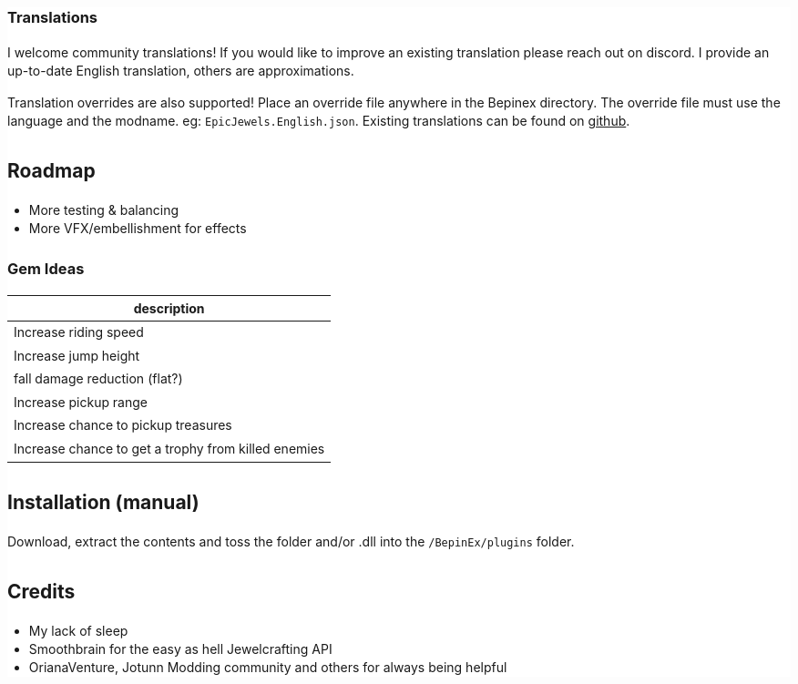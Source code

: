 ### Translations
I welcome community translations! If you would like to improve an existing translation please reach out on discord. I provide an up-to-date English translation, others are approximations.

Translation overrides are also supported! Place an override file anywhere in the Bepinex directory. The override file must use the language and the modname.
eg: `EpicJewels.English.json`. Existing translations can be found on [github](https://github.com/MidnightsFX/Jewelcrafting_Epic_Jewels/tree/master/EpicJewels/translations).

## Roadmap
- More testing & balancing
- More VFX/embellishment for effects

### Gem Ideas
|description|
|----|
| Increase riding speed|
| Increase jump height|
| fall damage reduction (flat?)|
| Increase pickup range|
| Increase chance to pickup treasures|
| Increase chance to get a trophy from killed enemies|

## Installation (manual)
Download, extract the contents and toss the folder and/or .dll into the `/BepinEx/plugins` folder. 

## Credits
- My lack of sleep
- Smoothbrain for the easy as hell Jewelcrafting API
- OrianaVenture, Jotunn Modding community and others for always being helpful

